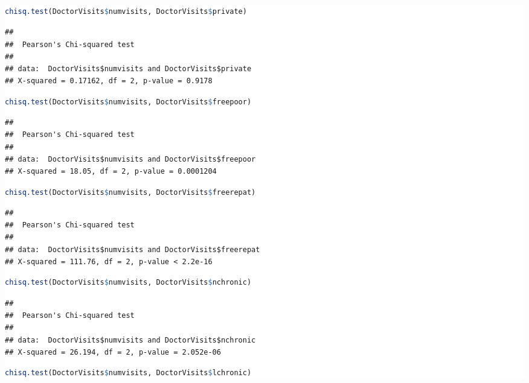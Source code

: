 ``` r
chisq.test(DoctorVisits$numvisits, DoctorVisits$private)
```

    ## 
    ##  Pearson's Chi-squared test
    ## 
    ## data:  DoctorVisits$numvisits and DoctorVisits$private
    ## X-squared = 0.17162, df = 2, p-value = 0.9178

``` r
chisq.test(DoctorVisits$numvisits, DoctorVisits$freepoor)
```

    ## 
    ##  Pearson's Chi-squared test
    ## 
    ## data:  DoctorVisits$numvisits and DoctorVisits$freepoor
    ## X-squared = 18.05, df = 2, p-value = 0.0001204

``` r
chisq.test(DoctorVisits$numvisits, DoctorVisits$freerepat)
```

    ## 
    ##  Pearson's Chi-squared test
    ## 
    ## data:  DoctorVisits$numvisits and DoctorVisits$freerepat
    ## X-squared = 111.76, df = 2, p-value < 2.2e-16

``` r
chisq.test(DoctorVisits$numvisits, DoctorVisits$nchronic)
```

    ## 
    ##  Pearson's Chi-squared test
    ## 
    ## data:  DoctorVisits$numvisits and DoctorVisits$nchronic
    ## X-squared = 26.194, df = 2, p-value = 2.052e-06

``` r
chisq.test(DoctorVisits$numvisits, DoctorVisits$lchronic)
```
